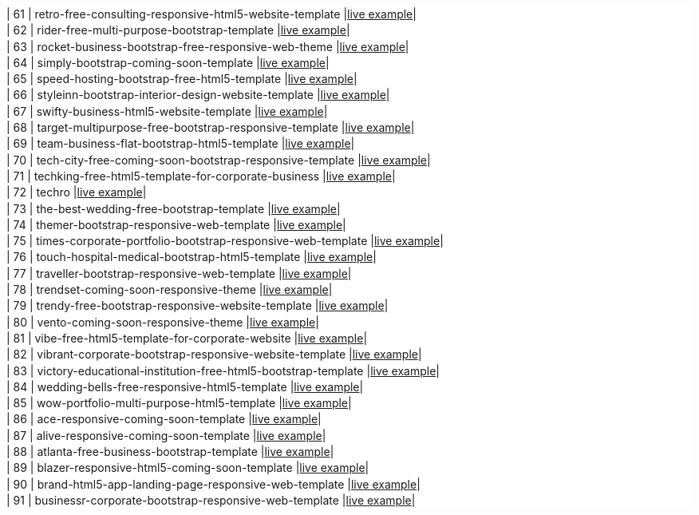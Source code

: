 |  61   | retro-free-consulting-responsive-html5-website-template		      |[live example](https://learning-zone.github.io/website-templates/retro-free-consulting-responsive-html5-website-template/)|		      
|  62   | rider-free-multi-purpose-bootstrap-template					      |[live example](https://learning-zone.github.io/website-templates/rider-free-multi-purpose-bootstrap-template/)|					      
|  63   | rocket-business-bootstrap-free-responsive-web-theme			      |[live example](https://learning-zone.github.io/website-templates/rocket-business-bootstrap-free-responsive-web-theme/)|			      
|  64   | simply-bootstrap-coming-soon-template						      |[live example](https://learning-zone.github.io/website-templates/simply-bootstrap-coming-soon-template/)|						      
|  65   | speed-hosting-bootstrap-free-html5-template					      |[live example](https://learning-zone.github.io/website-templates/speed-hosting-bootstrap-free-html5-template/)|					      
|  66   | styleinn-bootstrap-interior-design-website-template			      |[live example](https://learning-zone.github.io/website-templates/styleinn-bootstrap-interior-design-website-template/)|			      
|  67   | swifty-business-html5-website-template						      |[live example](https://learning-zone.github.io/website-templates/swifty-business-html5-website-template/)|						      
|  68   | target-multipurpose-free-bootstrap-responsive-template		      |[live example](https://learning-zone.github.io/website-templates/target-multipurpose-free-bootstrap-responsive-template/)|		      
|  69   | team-business-flat-bootstrap-html5-template					      |[live example](https://learning-zone.github.io/website-templates/team-business-flat-bootstrap-html5-template/)|					      
|  70   | tech-city-free-coming-soon-bootstrap-responsive-template	      |[live example](https://learning-zone.github.io/website-templates/tech-city-free-coming-soon-bootstrap-responsive-template/)|	      
|  71   | techking-free-html5-template-for-corporate-business			      |[live example](https://learning-zone.github.io/website-templates/techking-free-html5-template-for-corporate-business/)|			      
|  72   | techro														      |[live example](https://learning-zone.github.io/website-templates/techro/)|														      
|  73   | the-best-wedding-free-bootstrap-template					      |[live example](https://learning-zone.github.io/website-templates/the-best-wedding-free-bootstrap-template/)|					      
|  74   | themer-bootstrap-responsive-web-template					      |[live example](https://learning-zone.github.io/website-templates/themer-bootstrap-responsive-web-template/)|					      
|  75   | times-corporate-portfolio-bootstrap-responsive-web-template	      |[live example](https://learning-zone.github.io/website-templates/times-corporate-portfolio-bootstrap-responsive-web-template/)|	      
|  76   | touch-hospital-medical-bootstrap-html5-template				      |[live example](https://learning-zone.github.io/website-templates/touch-hospital-medical-bootstrap-html5-template/)|				      
|  77   | traveller-bootstrap-responsive-web-template					      |[live example](https://learning-zone.github.io/website-templates/traveller-bootstrap-responsive-web-template/)|					      
|  78   | trendset-coming-soon-responsive-theme						      |[live example](https://learning-zone.github.io/website-templates/trendset-coming-soon-responsive-theme/)|						      
|  79   | trendy-free-bootstrap-responsive-website-template			      |[live example](https://learning-zone.github.io/website-templates/trendy-free-bootstrap-responsive-website-template/)|			      
|  80   | vento-coming-soon-responsive-theme							      |[live example](https://learning-zone.github.io/website-templates/vento-coming-soon-responsive-theme/)|							      
|  81   | vibe-free-html5-template-for-corporate-website				      |[live example](https://learning-zone.github.io/website-templates/vibe-free-html5-template-for-corporate-website/)|				      
|  82   | vibrant-corporate-bootstrap-responsive-website-template		      |[live example](https://learning-zone.github.io/website-templates/vibrant-corporate-bootstrap-responsive-website-template/)|		      
|  83   | victory-educational-institution-free-html5-bootstrap-template	  |[live example](https://learning-zone.github.io/website-templates/victory-educational-institution-free-html5-bootstrap-template/)|	  
|  84   | wedding-bells-free-responsive-html5-template				      |[live example](https://learning-zone.github.io/website-templates/wedding-bells-free-responsive-html5-template/)|				      
|  85   | wow-portfolio-multi-purpose-html5-template					      |[live example](https://learning-zone.github.io/website-templates/wow-portfolio-multi-purpose-html5-template/)|					      
|  86   | ace-responsive-coming-soon-template							      |[live example](https://learning-zone.github.io/website-templates/ace-responsive-coming-soon-template/)|							      
|  87   | alive-responsive-coming-soon-template						      |[live example](https://learning-zone.github.io/website-templates/alive-responsive-coming-soon-template/)|						      
|  88   | atlanta-free-business-bootstrap-template					      |[live example](https://learning-zone.github.io/website-templates/atlanta-free-business-bootstrap-template/)|					      
|  89   | blazer-responsive-html5-coming-soon-template				      |[live example](https://learning-zone.github.io/website-templates/blazer-responsive-html5-coming-soon-template/)|				      
|  90   | brand-html5-app-landing-page-responsive-web-template		      |[live example](https://learning-zone.github.io/website-templates/brand-html5-app-landing-page-responsive-web-template/)|		      
|  91   | businessr-corporate-bootstrap-responsive-web-template		      |[live example](https://learning-zone.github.io/website-templates/businessr-corporate-bootstrap-responsive-web-template/)|		      